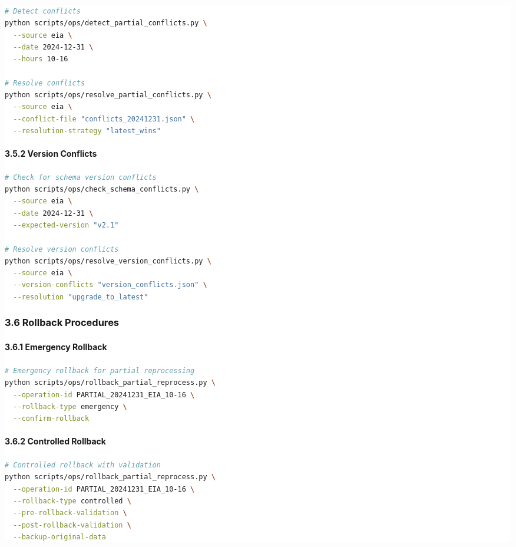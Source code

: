 ```bash
# Detect conflicts
python scripts/ops/detect_partial_conflicts.py \
  --source eia \
  --date 2024-12-31 \
  --hours 10-16

# Resolve conflicts
python scripts/ops/resolve_partial_conflicts.py \
  --source eia \
  --conflict-file "conflicts_20241231.json" \
  --resolution-strategy "latest_wins"
```

#### 3.5.2 Version Conflicts

```bash
# Check for schema version conflicts
python scripts/ops/check_schema_conflicts.py \
  --source eia \
  --date 2024-12-31 \
  --expected-version "v2.1"

# Resolve version conflicts
python scripts/ops/resolve_version_conflicts.py \
  --source eia \
  --version-conflicts "version_conflicts.json" \
  --resolution "upgrade_to_latest"
```

### 3.6 Rollback Procedures

#### 3.6.1 Emergency Rollback

```bash
# Emergency rollback for partial reprocessing
python scripts/ops/rollback_partial_reprocess.py \
  --operation-id PARTIAL_20241231_EIA_10-16 \
  --rollback-type emergency \
  --confirm-rollback
```

#### 3.6.2 Controlled Rollback

```bash
# Controlled rollback with validation
python scripts/ops/rollback_partial_reprocess.py \
  --operation-id PARTIAL_20241231_EIA_10-16 \
  --rollback-type controlled \
  --pre-rollback-validation \
  --post-rollback-validation \
  --backup-original-data
```
